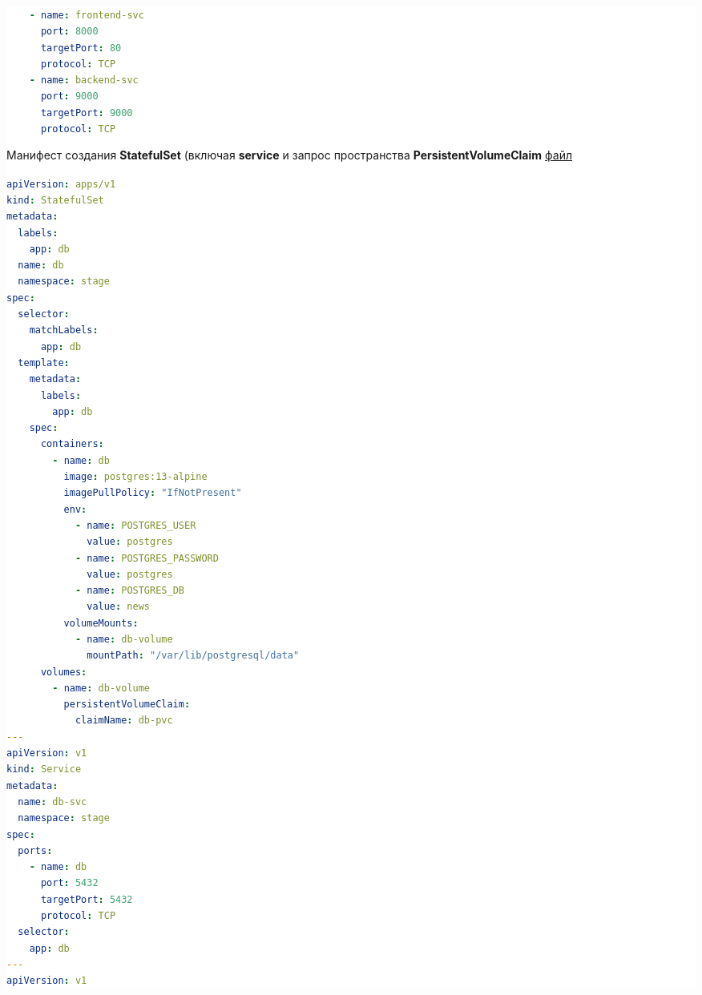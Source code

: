 ```yaml
    - name: frontend-svc
      port: 8000
      targetPort: 80
      protocol: TCP
    - name: backend-svc
      port: 9000
      targetPort: 9000
      protocol: TCP
```

Манифест создания **StatefulSet** (включая **service** и запрос пространства **PersistentVolumeClaim** [файл](./manifests/stage-db.yml)

```yaml
apiVersion: apps/v1
kind: StatefulSet
metadata:
  labels:
    app: db
  name: db
  namespace: stage
spec:
  selector:
    matchLabels:
      app: db
  template:
    metadata:
      labels:
        app: db
    spec:
      containers:
        - name: db
          image: postgres:13-alpine
          imagePullPolicy: "IfNotPresent"
          env:
            - name: POSTGRES_USER
              value: postgres
            - name: POSTGRES_PASSWORD
              value: postgres
            - name: POSTGRES_DB
              value: news
          volumeMounts:
            - name: db-volume
              mountPath: "/var/lib/postgresql/data"
      volumes:
        - name: db-volume
          persistentVolumeClaim:
            claimName: db-pvc
---
apiVersion: v1
kind: Service
metadata:
  name: db-svc
  namespace: stage
spec:
  ports:
    - name: db
      port: 5432
      targetPort: 5432
      protocol: TCP
  selector:
    app: db
---
apiVersion: v1
```
